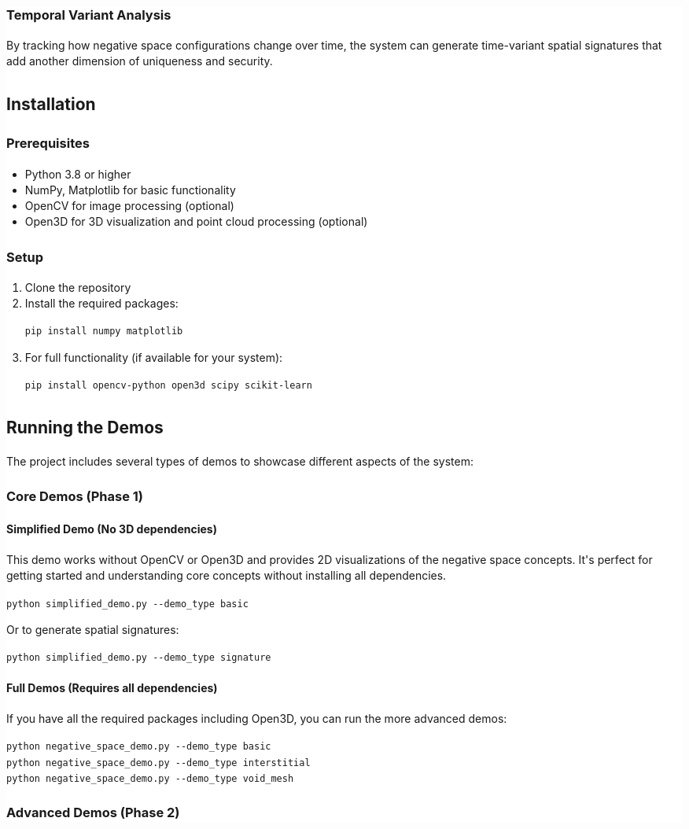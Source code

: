 ### Temporal Variant Analysis
By tracking how negative space configurations change over time, the system can generate time-variant spatial signatures that add another dimension of uniqueness and security.

## Installation

### Prerequisites
- Python 3.8 or higher
- NumPy, Matplotlib for basic functionality
- OpenCV for image processing (optional)
- Open3D for 3D visualization and point cloud processing (optional)

### Setup
1. Clone the repository
2. Install the required packages:
   ```
   pip install numpy matplotlib
   ```
3. For full functionality (if available for your system):
   ```
   pip install opencv-python open3d scipy scikit-learn
   ```

## Running the Demos

The project includes several types of demos to showcase different aspects of the system:

### Core Demos (Phase 1)

#### Simplified Demo (No 3D dependencies)
This demo works without OpenCV or Open3D and provides 2D visualizations of the negative space concepts. It's perfect for getting started and understanding core concepts without installing all dependencies.

```
python simplified_demo.py --demo_type basic
```

Or to generate spatial signatures:

```
python simplified_demo.py --demo_type signature
```

#### Full Demos (Requires all dependencies)
If you have all the required packages including Open3D, you can run the more advanced demos:
```
python negative_space_demo.py --demo_type basic
python negative_space_demo.py --demo_type interstitial
python negative_space_demo.py --demo_type void_mesh
```

### Advanced Demos (Phase 2)
